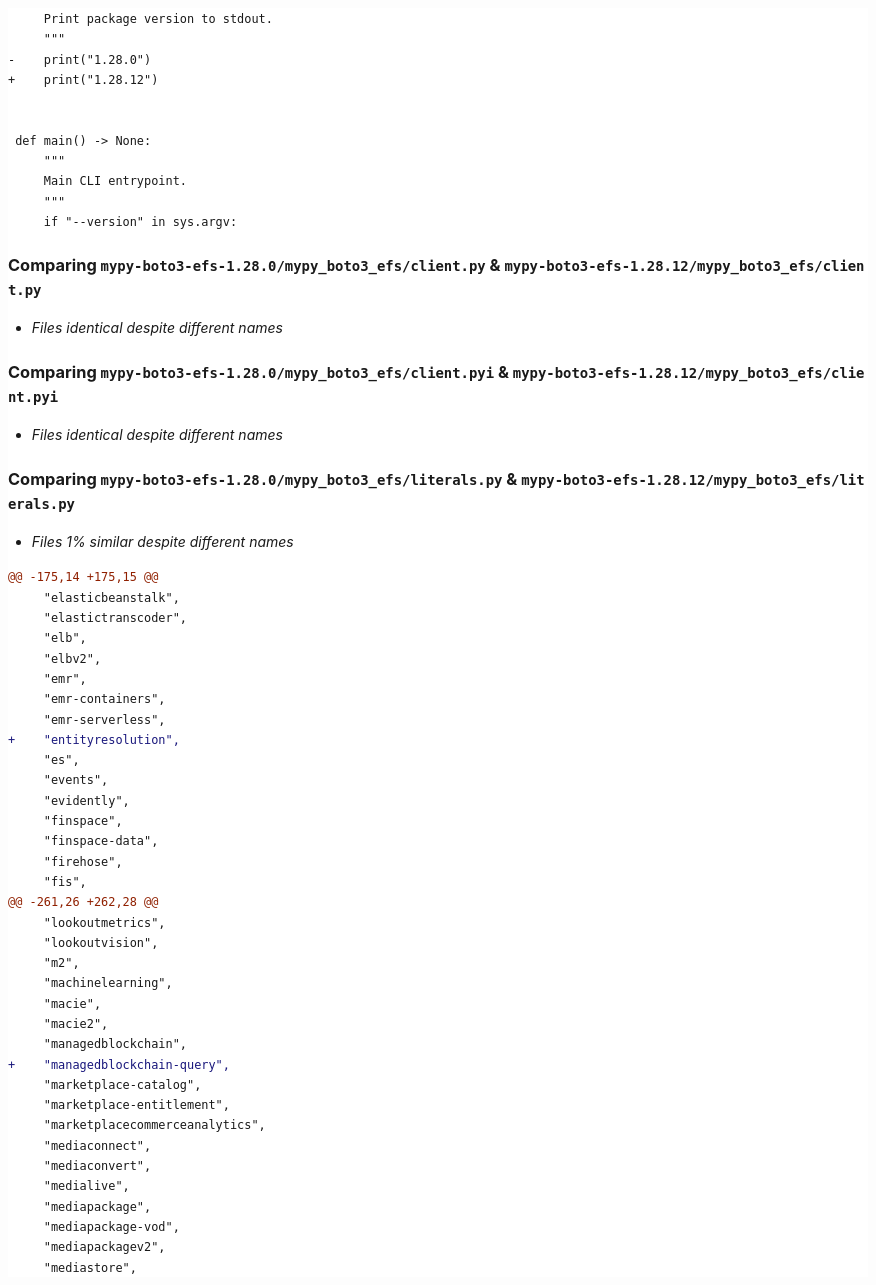 ```
     Print package version to stdout.
     """
-    print("1.28.0")
+    print("1.28.12")
 
 
 def main() -> None:
     """
     Main CLI entrypoint.
     """
     if "--version" in sys.argv:
```

### Comparing `mypy-boto3-efs-1.28.0/mypy_boto3_efs/client.py` & `mypy-boto3-efs-1.28.12/mypy_boto3_efs/client.py`

 * *Files identical despite different names*

### Comparing `mypy-boto3-efs-1.28.0/mypy_boto3_efs/client.pyi` & `mypy-boto3-efs-1.28.12/mypy_boto3_efs/client.pyi`

 * *Files identical despite different names*

### Comparing `mypy-boto3-efs-1.28.0/mypy_boto3_efs/literals.py` & `mypy-boto3-efs-1.28.12/mypy_boto3_efs/literals.py`

 * *Files 1% similar despite different names*

```diff
@@ -175,14 +175,15 @@
     "elasticbeanstalk",
     "elastictranscoder",
     "elb",
     "elbv2",
     "emr",
     "emr-containers",
     "emr-serverless",
+    "entityresolution",
     "es",
     "events",
     "evidently",
     "finspace",
     "finspace-data",
     "firehose",
     "fis",
@@ -261,26 +262,28 @@
     "lookoutmetrics",
     "lookoutvision",
     "m2",
     "machinelearning",
     "macie",
     "macie2",
     "managedblockchain",
+    "managedblockchain-query",
     "marketplace-catalog",
     "marketplace-entitlement",
     "marketplacecommerceanalytics",
     "mediaconnect",
     "mediaconvert",
     "medialive",
     "mediapackage",
     "mediapackage-vod",
     "mediapackagev2",
     "mediastore",
```